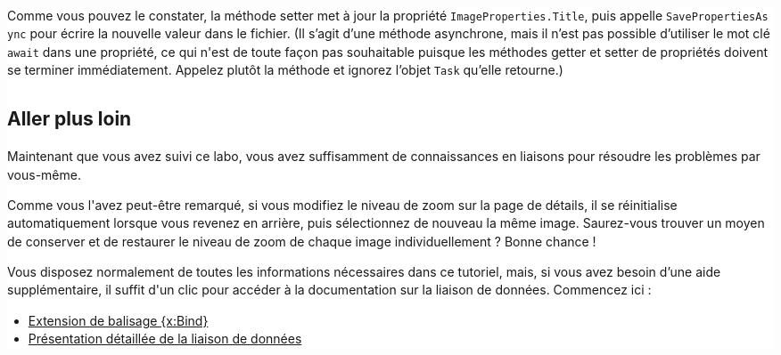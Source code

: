 Comme vous pouvez le constater, la méthode setter met à jour la propriété `ImageProperties.Title`, puis appelle `SavePropertiesAsync` pour écrire la nouvelle valeur dans le fichier. (Il s’agit d’une méthode asynchrone, mais il n’est pas possible d’utiliser le mot clé `await` dans une propriété, ce qui n'est de toute façon pas souhaitable puisque les méthodes getter et setter de propriétés doivent se terminer immédiatement. Appelez plutôt la méthode et ignorez l’objet `Task` qu’elle retourne.)

## <a name="going-further"></a>Aller plus loin

Maintenant que vous avez suivi ce labo, vous avez suffisamment de connaissances en liaisons pour résoudre les problèmes par vous-même.

Comme vous l'avez peut-être remarqué, si vous modifiez le niveau de zoom sur la page de détails, il se réinitialise automatiquement lorsque vous revenez en arrière, puis sélectionnez de nouveau la même image. Saurez-vous trouver un moyen de conserver et de restaurer le niveau de zoom de chaque image individuellement ? Bonne chance !

Vous disposez normalement de toutes les informations nécessaires dans ce tutoriel, mais, si vous avez besoin d’une aide supplémentaire, il suffit d'un clic pour accéder à la documentation sur la liaison de données. Commencez ici :

+ [Extension de balisage {x:Bind}](../xaml-platform/x-bind-markup-extension.md)
+ [Présentation détaillée de la liaison de données](./data-binding-in-depth.md)
